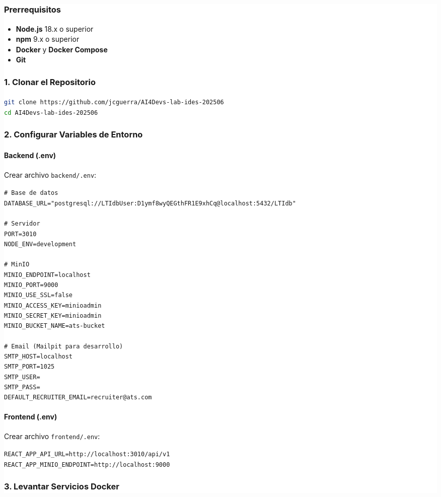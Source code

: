 ### Prerrequisitos

- **Node.js** 18.x o superior
- **npm** 9.x o superior
- **Docker** y **Docker Compose**
- **Git**

### 1. Clonar el Repositorio

```bash
git clone https://github.com/jcguerra/AI4Devs-lab-ides-202506
cd AI4Devs-lab-ides-202506
```

### 2. Configurar Variables de Entorno

#### Backend (.env)
Crear archivo `backend/.env`:

```env
# Base de datos
DATABASE_URL="postgresql://LTIdbUser:D1ymf8wyQEGthFR1E9xhCq@localhost:5432/LTIdb"

# Servidor
PORT=3010
NODE_ENV=development

# MinIO
MINIO_ENDPOINT=localhost
MINIO_PORT=9000
MINIO_USE_SSL=false
MINIO_ACCESS_KEY=minioadmin
MINIO_SECRET_KEY=minioadmin
MINIO_BUCKET_NAME=ats-bucket

# Email (Mailpit para desarrollo)
SMTP_HOST=localhost
SMTP_PORT=1025
SMTP_USER=
SMTP_PASS=
DEFAULT_RECRUITER_EMAIL=recruiter@ats.com
```

#### Frontend (.env)
Crear archivo `frontend/.env`:

```env
REACT_APP_API_URL=http://localhost:3010/api/v1
REACT_APP_MINIO_ENDPOINT=http://localhost:9000
```

### 3. Levantar Servicios Docker
